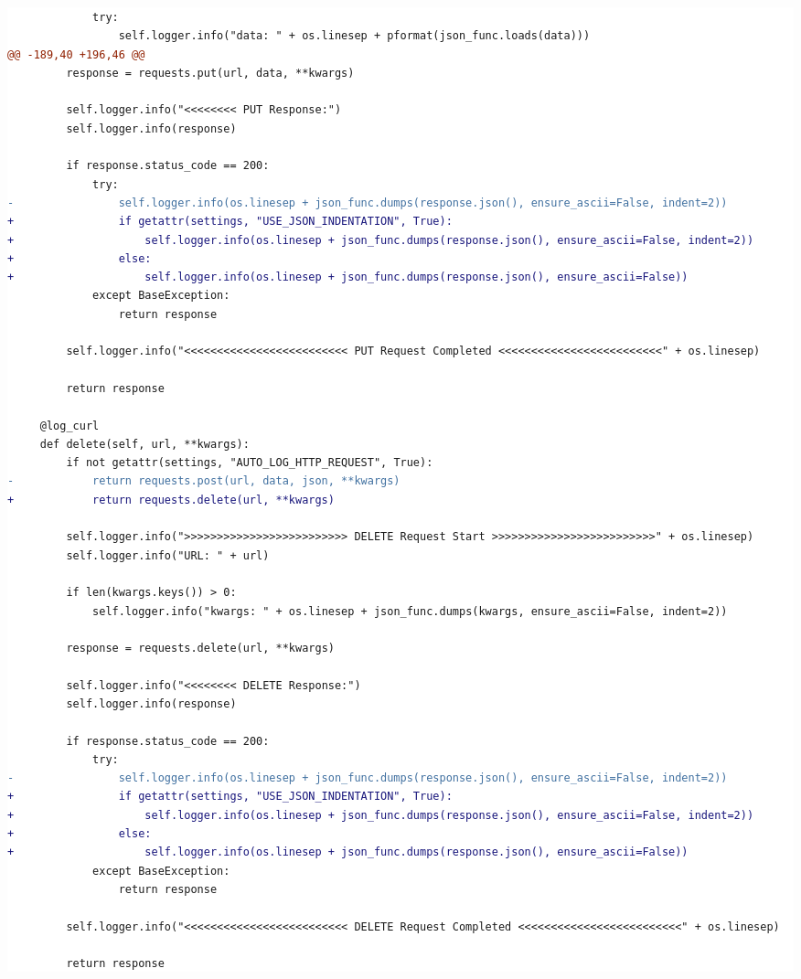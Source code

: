 ```diff
             try:
                 self.logger.info("data: " + os.linesep + pformat(json_func.loads(data)))
@@ -189,40 +196,46 @@
         response = requests.put(url, data, **kwargs)
 
         self.logger.info("<<<<<<<< PUT Response:")
         self.logger.info(response)
 
         if response.status_code == 200:
             try:
-                self.logger.info(os.linesep + json_func.dumps(response.json(), ensure_ascii=False, indent=2))
+                if getattr(settings, "USE_JSON_INDENTATION", True):
+                    self.logger.info(os.linesep + json_func.dumps(response.json(), ensure_ascii=False, indent=2))
+                else:
+                    self.logger.info(os.linesep + json_func.dumps(response.json(), ensure_ascii=False))
             except BaseException:
                 return response
 
         self.logger.info("<<<<<<<<<<<<<<<<<<<<<<<<< PUT Request Completed <<<<<<<<<<<<<<<<<<<<<<<<<" + os.linesep)
 
         return response
 
     @log_curl
     def delete(self, url, **kwargs):
         if not getattr(settings, "AUTO_LOG_HTTP_REQUEST", True):
-            return requests.post(url, data, json, **kwargs)
+            return requests.delete(url, **kwargs)
 
         self.logger.info(">>>>>>>>>>>>>>>>>>>>>>>>> DELETE Request Start >>>>>>>>>>>>>>>>>>>>>>>>>" + os.linesep)
         self.logger.info("URL: " + url)
 
         if len(kwargs.keys()) > 0:
             self.logger.info("kwargs: " + os.linesep + json_func.dumps(kwargs, ensure_ascii=False, indent=2))
 
         response = requests.delete(url, **kwargs)
 
         self.logger.info("<<<<<<<< DELETE Response:")
         self.logger.info(response)
 
         if response.status_code == 200:
             try:
-                self.logger.info(os.linesep + json_func.dumps(response.json(), ensure_ascii=False, indent=2))
+                if getattr(settings, "USE_JSON_INDENTATION", True):
+                    self.logger.info(os.linesep + json_func.dumps(response.json(), ensure_ascii=False, indent=2))
+                else:
+                    self.logger.info(os.linesep + json_func.dumps(response.json(), ensure_ascii=False))
             except BaseException:
                 return response
 
         self.logger.info("<<<<<<<<<<<<<<<<<<<<<<<<< DELETE Request Completed <<<<<<<<<<<<<<<<<<<<<<<<<" + os.linesep)
 
         return response
```
